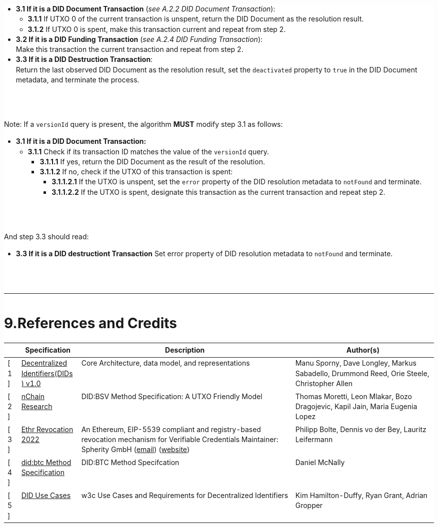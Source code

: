    - **3.1 If it is a DID Document Transaction** (_see A.2.2 DID Document Transaction_):  
     - **3.1.1** If UTXO 0 of the current transaction is unspent, return the DID Document as the resolution result.  
     - **3.1.2** If UTXO 0 is spent, make this transaction current and repeat from step 2.  
   - **3.2 If it is a DID Funding Transaction** (_see A.2.4 DID Funding Transaction_):  
     Make this transaction the current transaction and repeat from step 2.  
   - **3.3 If it is a DID Destruction Transaction**:  
     Return the last observed DID Document as the resolution result, set the `deactivated` property to `true` in the DID Document metadata, and terminate the process.

<br>
<br>

Note: If a `versionId` query is present, the algorithm **MUST** modify step 3.1 as follows:

- **3.1 If it is a DID Document Transaction:**  
  - **3.1.1** Check if its transaction ID matches the value of the `versionId` query.  
    - **3.1.1.1** If yes, return the DID Document as the result of the resolution.  
    - **3.1.1.2** If no, check if the UTXO of this transaction is spent:  
      - **3.1.1.2.1** If the UTXO is unspent, set the `error` property of the DID resolution metadata to `notFound` and terminate.  
      - **3.1.1.2.2** If the UTXO is spent, designate this transaction as the current transaction and repeat step 2.  

<br>
<br>

And step 3.3 should read:

- **3.3 If it is a DID destructiont Transaction**
  Set error property of DID resolution metadata to `notFound` and terminate.

<br>
<br>

---

# 9.References and Credits

|   |                            Specification                                           | Description                |     Author(s)      |
|---|------------------------------------------------------------------------------------|-----------------------------| -------------------- |
| [1] | [Decentralized Identifiers(DIDs) v1.0](https://www.w3.org/TR/did-core/) | Core Architecture, data model, and representations | Manu Sporny, Dave Longley, Markus Sabadello, Drummond Reed, Orie Steele, Christopher Allen |
| [2] | [nChain Research](https://github.com/nchain-research/nChain-Identity-bsvdid-method)     | DID:BSV Method Specification: A UTXO Friendly Model | Thomas Moretti, Leon Mlakar, Bozo Dragojevic, Kapil Jain, Maria Eugenia Lopez|
| [3] | [Ethr Revocation 2022](https://spherity.github.io/vc-ethr-revocation-registry/)    | An Ethereum, EIP-5539 compliant and registry-based revocation mechanism for Verifiable Credentials Maintainer: Spherity GmbH ([email](mailto:lauritz.leifermann@spherity.com)) ([website](https://www.spherity.com/))| Philipp Bolte, Dennis vo der Bey, Lauritz Leifermann |
| [4] | [did:btc Method Specification](https://microstrategy.github.io/did-btc-spec/)    | DID:BTC Method Specifcation | Daniel McNally |
| [5] | [DID Use Cases](https://www.w3.org/TR/did-use-cases/) | w3c Use Cases and Requirements for Decentralized Identifiers | Kim Hamilton-Duffy, Ryan Grant, Adrian Gropper |

